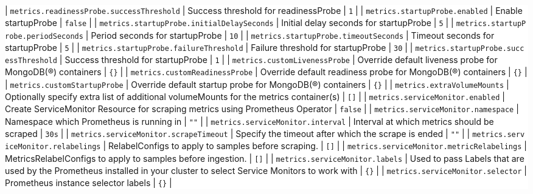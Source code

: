 | `metrics.readinessProbe.successThreshold`    | Success threshold for readinessProbe                                                                                                                                                                                              | `1`                                |
| `metrics.startupProbe.enabled`               | Enable startupProbe                                                                                                                                                                                                               | `false`                            |
| `metrics.startupProbe.initialDelaySeconds`   | Initial delay seconds for startupProbe                                                                                                                                                                                            | `5`                                |
| `metrics.startupProbe.periodSeconds`         | Period seconds for startupProbe                                                                                                                                                                                                   | `10`                               |
| `metrics.startupProbe.timeoutSeconds`        | Timeout seconds for startupProbe                                                                                                                                                                                                  | `5`                                |
| `metrics.startupProbe.failureThreshold`      | Failure threshold for startupProbe                                                                                                                                                                                                | `30`                               |
| `metrics.startupProbe.successThreshold`      | Success threshold for startupProbe                                                                                                                                                                                                | `1`                                |
| `metrics.customLivenessProbe`                | Override default liveness probe for MongoDB(&reg;) containers                                                                                                                                                                     | `{}`                               |
| `metrics.customReadinessProbe`               | Override default readiness probe for MongoDB(&reg;) containers                                                                                                                                                                    | `{}`                               |
| `metrics.customStartupProbe`                 | Override default startup probe for MongoDB(&reg;) containers                                                                                                                                                                      | `{}`                               |
| `metrics.extraVolumeMounts`                  | Optionally specify extra list of additional volumeMounts for the metrics container(s)                                                                                                                                             | `[]`                               |
| `metrics.serviceMonitor.enabled`             | Create ServiceMonitor Resource for scraping metrics using Prometheus Operator                                                                                                                                                     | `false`                            |
| `metrics.serviceMonitor.namespace`           | Namespace which Prometheus is running in                                                                                                                                                                                          | `""`                               |
| `metrics.serviceMonitor.interval`            | Interval at which metrics should be scraped                                                                                                                                                                                       | `30s`                              |
| `metrics.serviceMonitor.scrapeTimeout`       | Specify the timeout after which the scrape is ended                                                                                                                                                                               | `""`                               |
| `metrics.serviceMonitor.relabelings`         | RelabelConfigs to apply to samples before scraping.                                                                                                                                                                               | `[]`                               |
| `metrics.serviceMonitor.metricRelabelings`   | MetricsRelabelConfigs to apply to samples before ingestion.                                                                                                                                                                       | `[]`                               |
| `metrics.serviceMonitor.labels`              | Used to pass Labels that are used by the Prometheus installed in your cluster to select Service Monitors to work with                                                                                                             | `{}`                               |
| `metrics.serviceMonitor.selector`            | Prometheus instance selector labels                                                                                                                                                                                               | `{}`                               |
